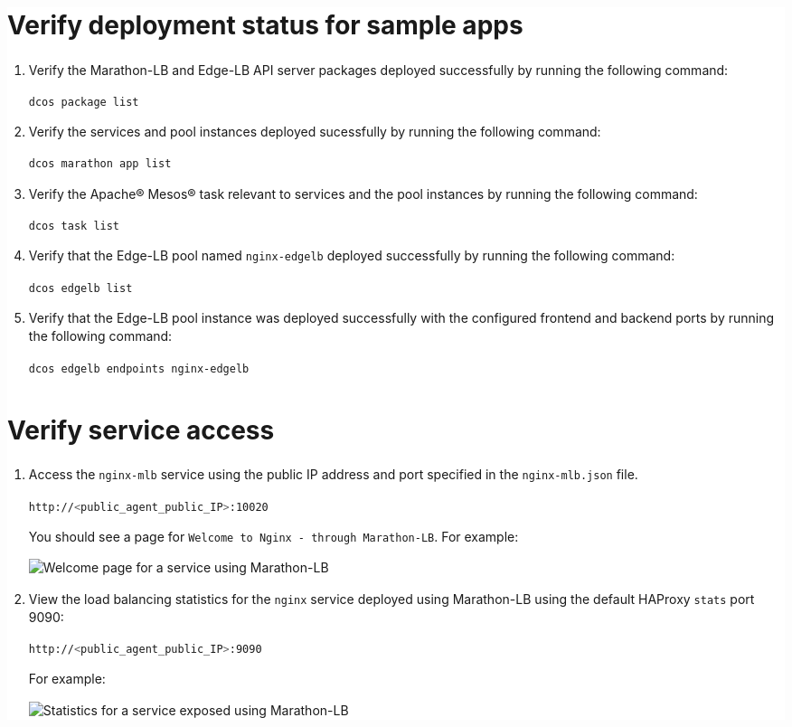 # Verify deployment status for sample apps
1. Verify the Marathon-LB and Edge-LB API server packages deployed successfully by running the following command:

    ```bash
    dcos package list
    ```

1. Verify the services and pool instances deployed sucessfully by running the following command:

    ```bash
    dcos marathon app list
    ```

1. Verify the Apache&reg; Mesos&reg; task relevant to services and the pool instances by running the following command:

    ```bash
    dcos task list
    ```

1. Verify that the Edge-LB pool named `nginx-edgelb` deployed successfully by running the following command:

    ```bash
    dcos edgelb list
    ```

1. Verify that the Edge-LB pool instance was deployed successfully with the configured frontend and backend ports by running the following command:

    ```bash
    dcos edgelb endpoints nginx-edgelb
    ```
# Verify service access
1. Access the `nginx-mlb` service using the public IP address and port specified in the `nginx-mlb.json` file.

    ```bash
    http://<public_agent_public_IP>:10020
    ```

    You should see a page for `Welcome to Nginx - through Marathon-LB`. For example:
    <p>
    <img src="/mesosphere/dcos/services/edge-lb/1.5/img/Edge-MLB-nginx.png" alt="Welcome page for a service using Marathon-LB">
    </p>

1. View the load balancing statistics for the `nginx` service deployed using Marathon-LB using the default HAProxy `stats` port 9090:

    ```bash
    http://<public_agent_public_IP>:9090
    ```
    For example:
    <p>
    <img src="/mesosphere/dcos/services/edge-lb/1.5/img/Edge-HAProxy-stats.png" alt="Statistics for a service exposed using Marathon-LB">
    </p>
